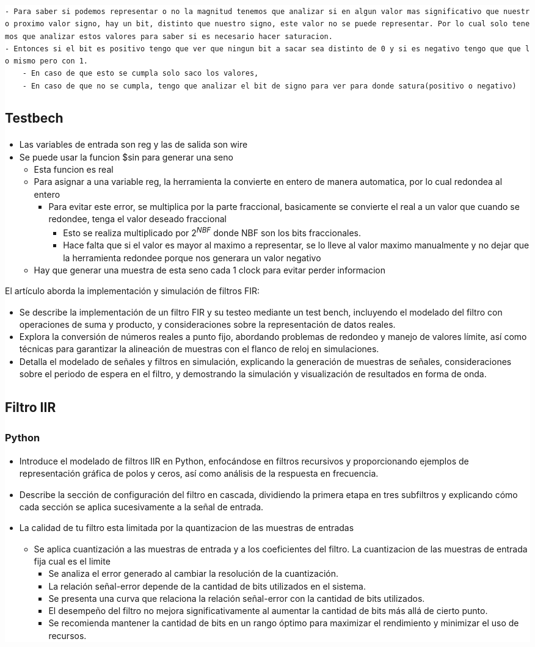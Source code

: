 	- Para saber si podemos representar o no la magnitud tenemos que analizar si en algun valor mas significativo que nuestro proximo valor signo, hay un bit, distinto que nuestro signo, este valor no se puede representar. Por lo cual solo tenemos que analizar estos valores para saber si es necesario hacer saturacion.
	- Entonces si el bit es positivo tengo que ver que ningun bit a sacar sea distinto de 0 y si es negativo tengo que que lo mismo pero con 1.
		- En caso de que esto se cumpla solo saco los valores,
		- En caso de que no se cumpla, tengo que analizar el bit de signo para ver para donde satura(positivo o negativo)


## Testbech
- Las variables de entrada son reg y las de salida son wire
- Se puede usar la funcion $sin para generar una seno
	- Esta funcion es real
	- Para asignar a una variable reg, la herramienta la convierte en entero de manera automatica, por lo cual redondea al entero
		- Para evitar este error, se multiplica por la parte fraccional, basicamente se convierte el real a un valor que cuando se redondee, tenga el valor deseado fraccional
			- Esto se realiza multiplicado por $2^{NBF}$ donde NBF son los bits fraccionales.
			- Hace falta que si el valor es mayor al maximo a representar, se lo lleve al valor maximo manualmente y no dejar que la herramienta redondee porque nos generara un valor negativo
	- Hay que generar una muestra de esta seno cada 1 clock para evitar perder informacion


El artículo aborda la implementación y simulación de filtros FIR:

- Se describe la implementación de un filtro FIR y su testeo mediante un test bench, incluyendo el modelado del filtro con operaciones de suma y producto, y consideraciones sobre la representación de datos reales.
- Explora la conversión de números reales a punto fijo, abordando problemas de redondeo y manejo de valores límite, así como técnicas para garantizar la alineación de muestras con el flanco de reloj en simulaciones.
- Detalla el modelado de señales y filtros en simulación, explicando la generación de muestras de señales, consideraciones sobre el periodo de espera en el filtro, y demostrando la simulación y visualización de resultados en forma de onda.


## Filtro IIR
### Python
- Introduce el modelado de filtros IIR en Python, enfocándose en filtros recursivos y proporcionando ejemplos de representación gráfica de polos y ceros, así como análisis de la respuesta en frecuencia.
- Describe la sección de configuración del filtro en cascada, dividiendo la primera etapa en tres subfiltros y explicando cómo cada sección se aplica sucesivamente a la señal de entrada.


- La calidad de tu filtro esta limitada por la quantizacion de las muestras de entradas
	- Se aplica cuantización a las muestras de entrada y a los coeficientes del filtro. La cuantizacion de las muestras de entrada fija cual es el limite
	  - Se analiza el error generado al cambiar la resolución de la cuantización.
	  - La relación señal-error depende de la cantidad de bits utilizados en el sistema.
	  - Se presenta una curva que relaciona la relación señal-error con la cantidad de bits utilizados.
	  - El desempeño del filtro no mejora significativamente al aumentar la cantidad de bits más allá de cierto punto.
	  - Se recomienda mantener la cantidad de bits en un rango óptimo para maximizar el rendimiento y minimizar el uso de recursos.

